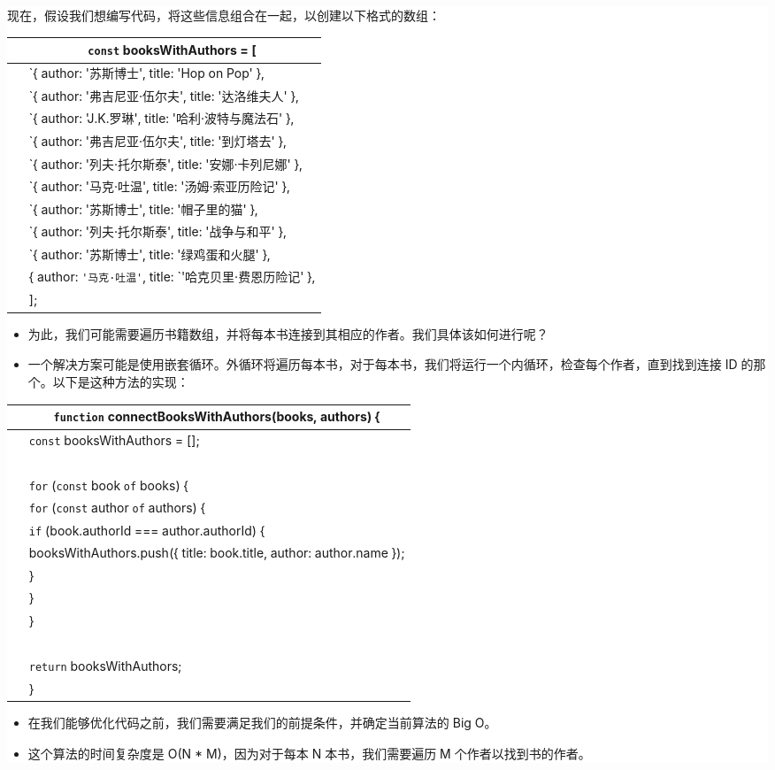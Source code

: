 现在，假设我们想编写代码，将这些信息组合在一起，以创建以下格式的数组：

| ​  | `const` booksWithAuthors = [ |
| --- | --- |
| ​  | `{ author: '苏斯博士', title: 'Hop on Pop' }, |
| ​  | `{ author: '弗吉尼亚·伍尔夫', title: '达洛维夫人' }, |
| ​  | `{ author: 'J.K.罗琳', title: '哈利·波特与魔法石' }, |
| ​  | `{ author: '弗吉尼亚·伍尔夫', title: '到灯塔去' }, |
| ​  | `{ author: '列夫·托尔斯泰', title: '安娜·卡列尼娜' }, |
| ​  | `{ author: '马克·吐温', title: '汤姆·索亚历险记' }, |
| ​  | `{ author: '苏斯博士', title: '帽子里的猫' }, |
| ​  | `{ author: '列夫·托尔斯泰', title: '战争与和平' }, |
| ​  | `{ author: '苏斯博士', title: '绿鸡蛋和火腿' }, |
| ​  | { author: `'马克·吐温'`, title: `'哈克贝里·费恩历险记' }, |
| ​  | ]; |

-   为此，我们可能需要遍历书籍数组，并将每本书连接到其相应的作者。我们具体该如何进行呢？

-   一个解决方案可能是使用嵌套循环。外循环将遍历每本书，对于每本书，我们将运行一个内循环，检查每个作者，直到找到连接 ID 的那个。以下是这种方法的实现：

| ​  | `function` connectBooksWithAuthors(books, authors) { |
| --- | --- |
| ​  | `const` booksWithAuthors = []; |
| ​  |  |
| ​  | `for` (`const` book `of` books) { |
| ​  | `for` (`const` author `of` authors) { |
| ​  | `if` (book.authorId === author.authorId) { |
| ​  | booksWithAuthors.push({ title: book.title, author: author.name }); |
| ​  | } |
| ​  | } |
| ​  | } |
| ​  |  |
| ​  | `return` booksWithAuthors; |
| ​  | } |

-   在我们能够优化代码之前，我们需要满足我们的前提条件，并确定当前算法的 Big O。

-   这个算法的时间复杂度是 O(N * M)，因为对于每本 N 本书，我们需要遍历 M 个作者以找到书的作者。
